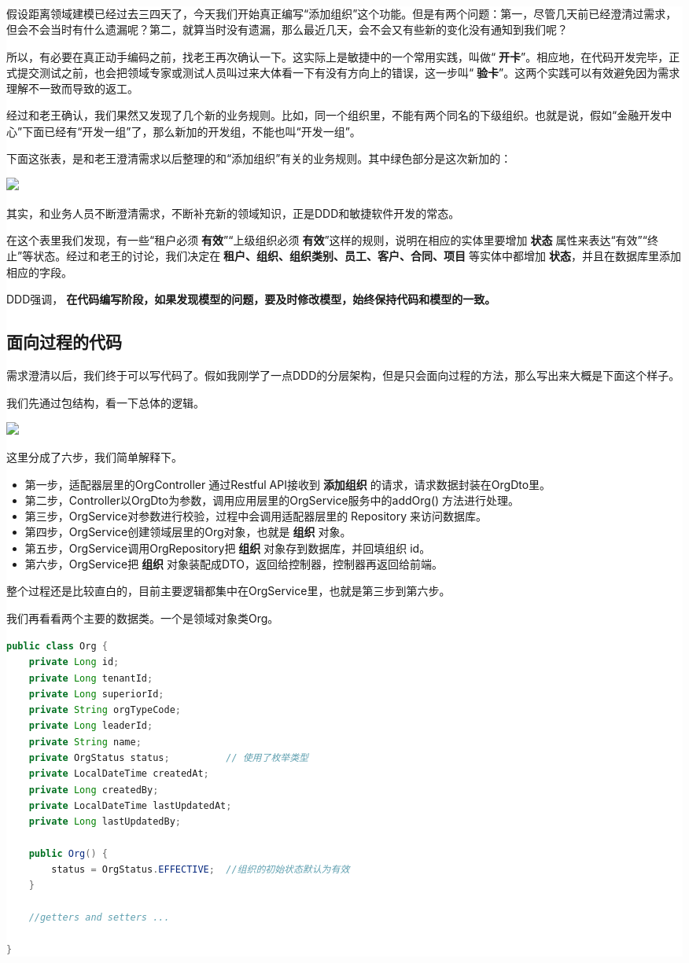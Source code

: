 假设距离领域建模已经过去三四天了，今天我们开始真正编写“添加组织”这个功能。但是有两个问题：第一，尽管几天前已经澄清过需求，但会不会当时有什么遗漏呢？第二，就算当时没有遗漏，那么最近几天，会不会又有些新的变化没有通知到我们呢？

所以，有必要在真正动手编码之前，找老王再次确认一下。这实际上是敏捷中的一个常用实践，叫做“ **开卡**”。相应地，在代码开发完毕，正式提交测试之前，也会把领域专家或测试人员叫过来大体看一下有没有方向上的错误，这一步叫“ **验卡**”。这两个实践可以有效避免因为需求理解不一致而导致的返工。

经过和老王确认，我们果然又发现了几个新的业务规则。比如，同一个组织里，不能有两个同名的下级组织。也就是说，假如“金融开发中心”下面已经有“开发一组”了，那么新加的开发组，不能也叫“开发一组”。

下面这张表，是和老王澄清需求以后整理的和“添加组织”有关的业务规则。其中绿色部分是这次新加的：

![](https://static001.geekbang.org/resource/image/fc/63/fc997996b1a3f023fbe5cda974f68163.jpg?wh=3051x2439)

其实，和业务人员不断澄清需求，不断补充新的领域知识，正是DDD和敏捷软件开发的常态。

在这个表里我们发现，有一些“租户必须 **有效**”“上级组织必须 **有效**”这样的规则，说明在相应的实体里要增加 **状态** 属性来表达“有效”“终止”等状态。经过和老王的讨论，我们决定在 **租户、组织、组织类别、员工、客户、合同、项目** 等实体中都增加 **状态**，并且在数据库里添加相应的字段。

DDD强调， **在代码编写阶段，如果发现模型的问题，要及时修改模型，始终保持代码和模型的一致。**

## 面向过程的代码

需求澄清以后，我们终于可以写代码了。假如我刚学了一点DDD的分层架构，但是只会面向过程的方法，那么写出来大概是下面这个样子。

我们先通过包结构，看一下总体的逻辑。

![](https://static001.geekbang.org/resource/image/42/63/4232658100e3f5a1d1ea2e3ec6fd3763.jpg?wh=2900x2018)

这里分成了六步，我们简单解释下。

- 第一步，适配器层里的OrgController 通过Restful API接收到 **添加组织** 的请求，请求数据封装在OrgDto里。
- 第二步，Controller以OrgDto为参数，调用应用层里的OrgService服务中的addOrg() 方法进行处理。
- 第三步，OrgService对参数进行校验，过程中会调用适配器层里的 Repository 来访问数据库。
- 第四步，OrgService创建领域层里的Org对象，也就是 **组织** 对象。
- 第五步，OrgService调用OrgRepository把 **组织** 对象存到数据库，并回填组织 id。
- 第六步，OrgService把 **组织** 对象装配成DTO，返回给控制器，控制器再返回给前端。

整个过程还是比较直白的，目前主要逻辑都集中在OrgService里，也就是第三步到第六步。

我们再看看两个主要的数据类。一个是领域对象类Org。

```java
public class Org {
    private Long id;
    private Long tenantId;
    private Long superiorId;
    private String orgTypeCode;
    private Long leaderId;
    private String name;
    private OrgStatus status;          // 使用了枚举类型
    private LocalDateTime createdAt;
    private Long createdBy;
    private LocalDateTime lastUpdatedAt;
    private Long lastUpdatedBy;

    public Org() {
        status = OrgStatus.EFFECTIVE;  //组织的初始状态默认为有效
    }

    //getters and setters ...

}

```
